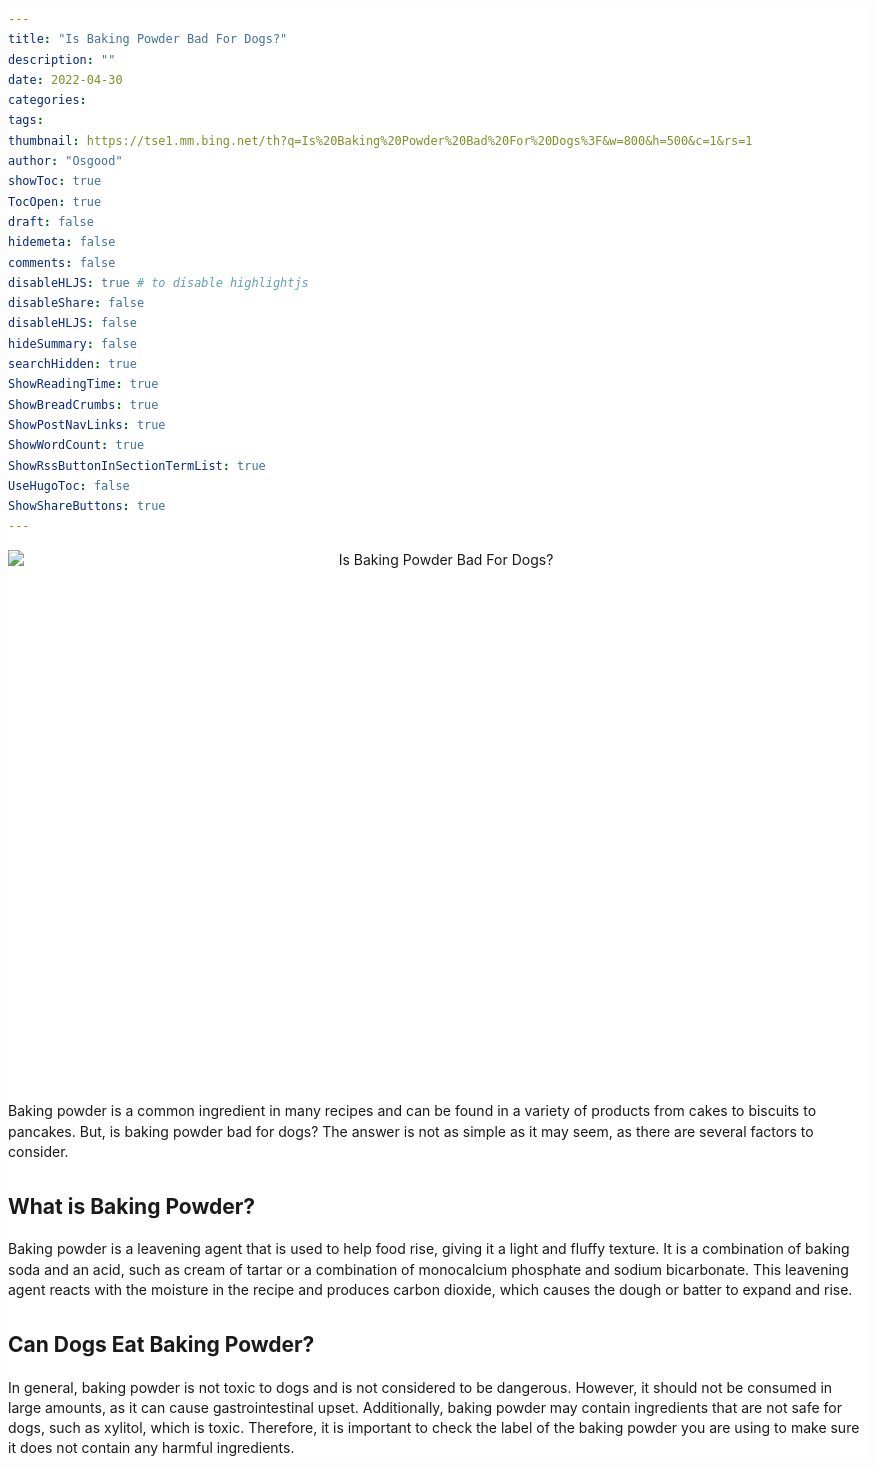 ```yaml
---
title: "Is Baking Powder Bad For Dogs?"
description: ""
date: 2022-04-30
categories: 
tags: 
thumbnail: https://tse1.mm.bing.net/th?q=Is%20Baking%20Powder%20Bad%20For%20Dogs%3F&w=800&h=500&c=1&rs=1
author: "Osgood"
showToc: true
TocOpen: true
draft: false
hidemeta: false
comments: false
disableHLJS: true # to disable highlightjs
disableShare: false
disableHLJS: false
hideSummary: false
searchHidden: true
ShowReadingTime: true
ShowBreadCrumbs: true
ShowPostNavLinks: true
ShowWordCount: true
ShowRssButtonInSectionTermList: true
UseHugoToc: false
ShowShareButtons: true
---
```


<center>
	<img src="https://tse1.mm.bing.net/th?q=Is%20Baking%20Powder%20Bad%20For%20Dogs%3F&w=800&h=500&c=1&rs=1" alt="Is Baking Powder Bad For Dogs?" width="800" height="500" style="display: block; width: 100%; height: auto">
</center>

<p>Baking powder is a common ingredient in many recipes and can be found in a variety of products from cakes to biscuits to pancakes. But, is baking powder bad for dogs? The answer is not as simple as it may seem, as there are several factors to consider.</p>

<h2>What is Baking Powder?</h2>

<p>Baking powder is a leavening agent that is used to help food rise, giving it a light and fluffy texture. It is a combination of baking soda and an acid, such as cream of tartar or a combination of monocalcium phosphate and sodium bicarbonate. This leavening agent reacts with the moisture in the recipe and produces carbon dioxide, which causes the dough or batter to expand and rise.</p>

<h2>Can Dogs Eat Baking Powder?</h2>

<p>In general, baking powder is not toxic to dogs and is not considered to be dangerous. However, it should not be consumed in large amounts, as it can cause gastrointestinal upset. Additionally, baking powder may contain ingredients that are not safe for dogs, such as xylitol, which is toxic. Therefore, it is important to check the label of the baking powder you are using to make sure it does not contain any harmful ingredients.</p>
